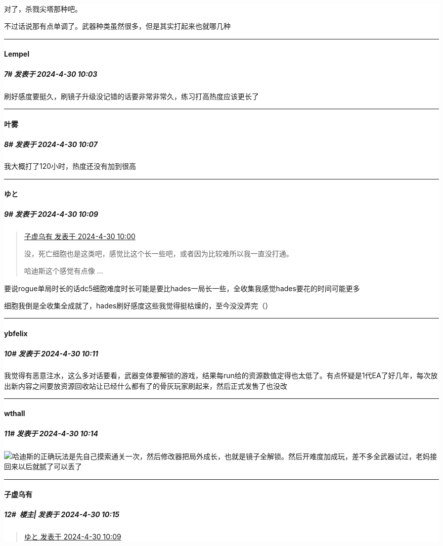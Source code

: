 对了，杀戮尖塔那种吧。

不过话说那有点单调了。武器种类虽然很多，但是其实打起来也就哪几种

*****

####  Lempel  
##### 7#       发表于 2024-4-30 10:03

刷好感度要挺久，刷镜子升级没记错的话要非常非常久，练习打高热度应该更长了

*****

####  叶雾  
##### 8#       发表于 2024-4-30 10:07

我大概打了120小时，热度还没有加到很高

*****

####  ゆと  
##### 9#       发表于 2024-4-30 10:09

<blockquote><a href="httphttps://bbs.saraba1st.com/2b/forum.php?mod=redirect&amp;goto=findpost&amp;pid=64768722&amp;ptid=2181984" target="_blank">子虚乌有 发表于 2024-4-30 10:00</a>

没，死亡细胞也是这类吧，感觉比这个长一些吧，或者因为比较难所以我一直没打通。

哈迪斯这个感觉有点像 ...</blockquote>
要说rogue单局时长的话dc5细胞难度时长可能是要比hades一局长一些，全收集我感觉hades要花的时间可能更多

细胞我倒是全收集全成就了，hades刷好感度这些我觉得挺枯燥的，至今没没弄完（）

*****

####  ybfelix  
##### 10#       发表于 2024-4-30 10:11

我觉得有恶意注水，这么多对话要看，武器变体要解锁的游戏，结果每run给的资源数值定得也太低了。有点怀疑是1代EA了好几年，每次放出新内容之间要放资源回收站让已经什么都有了的骨灰玩家刷起来，然后正式发售了也没改

*****

####  wthall  
##### 11#       发表于 2024-4-30 10:14

<img src="https://static.saraba1st.com/image/smiley/face2017/066.png" referrerpolicy="no-referrer">哈迪斯的正确玩法是先自己摸索通关一次，然后修改器把局外成长，也就是镜子全解锁。然后开难度加成玩，差不多全武器试过，老妈接回来以后就腻了可以丢了

*****

####  子虚乌有  
##### 12#         楼主| 发表于 2024-4-30 10:15

<blockquote><a href="httphttps://bbs.saraba1st.com/2b/forum.php?mod=redirect&amp;goto=findpost&amp;pid=64768802&amp;ptid=2181984" target="_blank">ゆと 发表于 2024-4-30 10:09</a>
